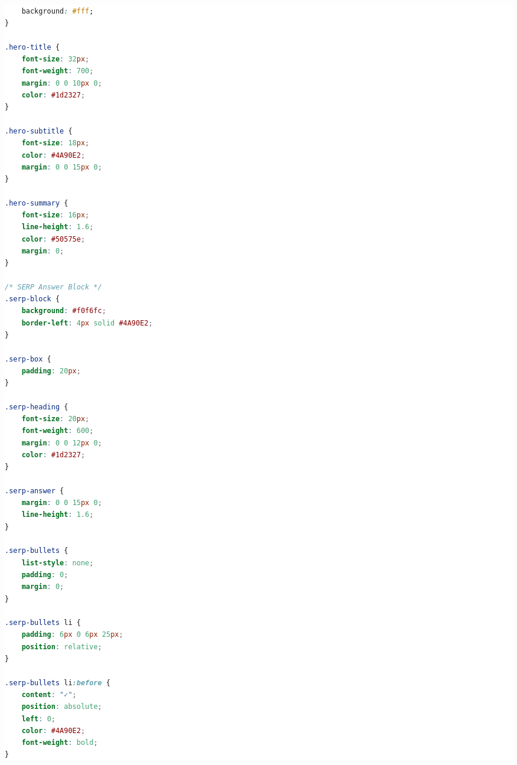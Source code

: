 ```css
    background: #fff;
}

.hero-title {
    font-size: 32px;
    font-weight: 700;
    margin: 0 0 10px 0;
    color: #1d2327;
}

.hero-subtitle {
    font-size: 18px;
    color: #4A90E2;
    margin: 0 0 15px 0;
}

.hero-summary {
    font-size: 16px;
    line-height: 1.6;
    color: #50575e;
    margin: 0;
}

/* SERP Answer Block */
.serp-block {
    background: #f0f6fc;
    border-left: 4px solid #4A90E2;
}

.serp-box {
    padding: 20px;
}

.serp-heading {
    font-size: 20px;
    font-weight: 600;
    margin: 0 0 12px 0;
    color: #1d2327;
}

.serp-answer {
    margin: 0 0 15px 0;
    line-height: 1.6;
}

.serp-bullets {
    list-style: none;
    padding: 0;
    margin: 0;
}

.serp-bullets li {
    padding: 6px 0 6px 25px;
    position: relative;
}

.serp-bullets li:before {
    content: "✓";
    position: absolute;
    left: 0;
    color: #4A90E2;
    font-weight: bold;
}
```